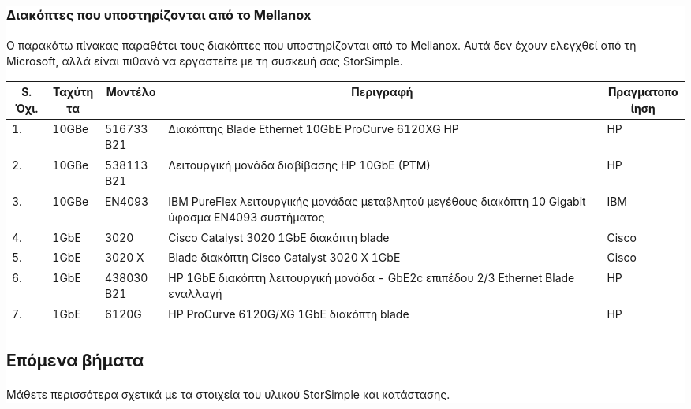 ### <a name="switches-supported-by-mellanox"></a>Διακόπτες που υποστηρίζονται από το Mellanox 

Ο παρακάτω πίνακας παραθέτει τους διακόπτες που υποστηρίζονται από το Mellanox. Αυτά δεν έχουν ελεγχθεί από τη Microsoft, αλλά είναι πιθανό να εργαστείτε με τη συσκευή σας StorSimple.

| S. Όχι. | Ταχύτητα | Μοντέλο | Περιγραφή                                                         | Πραγματοποίηση              |
|--------|-------|-------------|---------------------------------------------------------------------|-------------|
| 1.     | 10GBe | 516733 B21  | Διακόπτης Blade Ethernet 10GbE ProCurve 6120XG HP                      | HP    |
| 2.     | 10GBe | 538113 B21  | Λειτουργική μονάδα διαβίβασης HP 10GbE (PTM)                                  | HP    |
| 3.     | 10GBe | EN4093      | IBM PureFlex λειτουργικής μονάδας μεταβλητού μεγέθους διακόπτη 10 Gigabit ύφασμα EN4093 συστήματος | IBM   |
| 4.     | 1GbE  | 3020        | Cisco Catalyst 3020 1GbE διακόπτη blade                               | Cisco |
| 5.     | 1GbE  | 3020 X       | Blade διακόπτη Cisco Catalyst 3020 X 1GbE                              | Cisco |
| 6.     | 1GbE  | 438030 B21  | HP 1GbE διακόπτη λειτουργική μονάδα - GbE2c επιπέδου 2/3 Ethernet Blade εναλλαγή       | HP    |
| 7.     | 1GbE  | 6120G       | HP ProCurve 6120G/XG 1GbE διακόπτη blade                              | HP    |

## <a name="next-steps"></a>Επόμενα βήματα

[Μάθετε περισσότερα σχετικά με τα στοιχεία του υλικού StorSimple και κατάστασης](storsimple-monitor-hardware-status.md).
